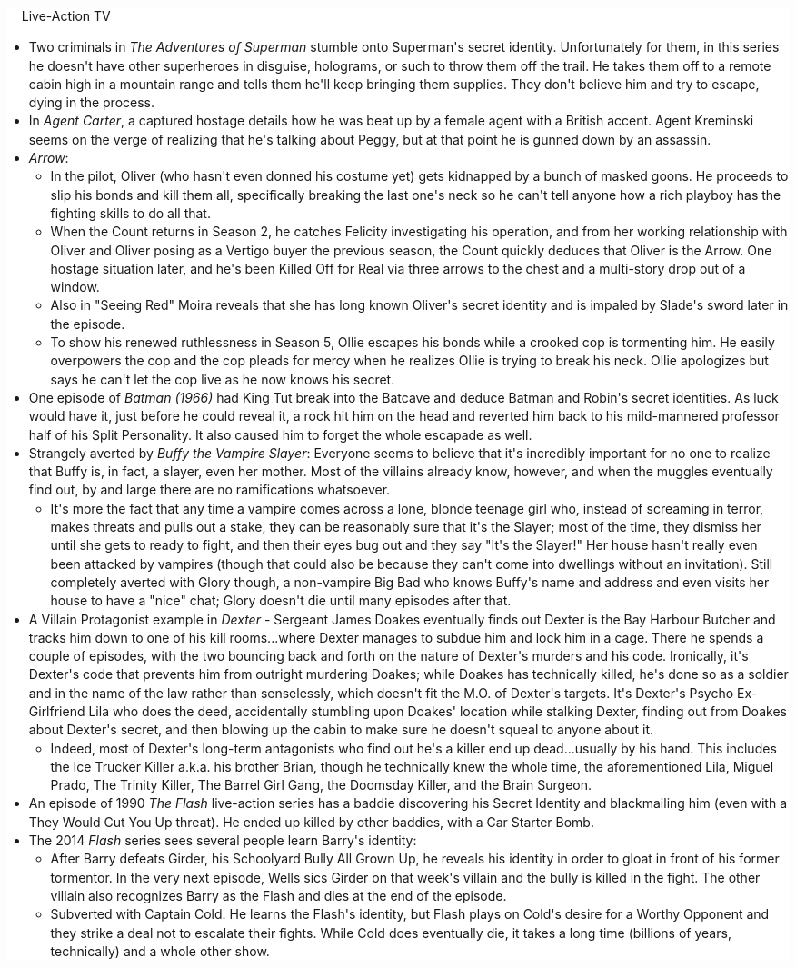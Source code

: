     Live-Action TV 

-   Two criminals in _The Adventures of Superman_ stumble onto Superman's secret identity. Unfortunately for them, in this series he doesn't have other superheroes in disguise, holograms, or such to throw them off the trail. He takes them off to a remote cabin high in a mountain range and tells them he'll keep bringing them supplies. They don't believe him and try to escape, dying in the process.
-   In _Agent Carter_, a captured hostage details how he was beat up by a female agent with a British accent. Agent Kreminski seems on the verge of realizing that he's talking about Peggy, but at that point he is gunned down by an assassin.
-   _Arrow_:
    -   In the pilot, Oliver (who hasn't even donned his costume yet) gets kidnapped by a bunch of masked goons. He proceeds to slip his bonds and kill them all, specifically breaking the last one's neck so he can't tell anyone how a rich playboy has the fighting skills to do all that.
    -   When the Count returns in Season 2, he catches Felicity investigating his operation, and from her working relationship with Oliver and Oliver posing as a Vertigo buyer the previous season, the Count quickly deduces that Oliver is the Arrow. One hostage situation later, and he's been Killed Off for Real via three arrows to the chest and a multi-story drop out of a window.
    -   Also in "Seeing Red" Moira reveals that she has long known Oliver's secret identity and is impaled by Slade's sword later in the episode.
    -   To show his renewed ruthlessness in Season 5, Ollie escapes his bonds while a crooked cop is tormenting him. He easily overpowers the cop and the cop pleads for mercy when he realizes Ollie is trying to break his neck. Ollie apologizes but says he can't let the cop live as he now knows his secret.
-   One episode of _Batman (1966)_ had King Tut break into the Batcave and deduce Batman and Robin's secret identities. As luck would have it, just before he could reveal it, a rock hit him on the head and reverted him back to his mild-mannered professor half of his Split Personality. It also caused him to forget the whole escapade as well.
-   Strangely averted by _Buffy the Vampire Slayer_: Everyone seems to believe that it's incredibly important for no one to realize that Buffy is, in fact, a slayer, even her mother. Most of the villains already know, however, and when the muggles eventually find out, by and large there are no ramifications whatsoever.
    -   It's more the fact that any time a vampire comes across a lone, blonde teenage girl who, instead of screaming in terror, makes threats and pulls out a stake, they can be reasonably sure that it's the Slayer; most of the time, they dismiss her until she gets to ready to fight, and then their eyes bug out and they say "It's the Slayer!" Her house hasn't really even been attacked by vampires (though that could also be because they can't come into dwellings without an invitation). Still completely averted with Glory though, a non-vampire Big Bad who knows Buffy's name and address and even visits her house to have a "nice" chat; Glory doesn't die until many episodes after that.
-   A Villain Protagonist example in _Dexter_ - Sergeant James Doakes eventually finds out Dexter is the Bay Harbour Butcher and tracks him down to one of his kill rooms...where Dexter manages to subdue him and lock him in a cage. There he spends a couple of episodes, with the two bouncing back and forth on the nature of Dexter's murders and his code. Ironically, it's Dexter's code that prevents him from outright murdering Doakes; while Doakes has technically killed, he's done so as a soldier and in the name of the law rather than senselessly, which doesn't fit the M.O. of Dexter's targets. It's Dexter's Psycho Ex-Girlfriend Lila who does the deed, accidentally stumbling upon Doakes' location while stalking Dexter, finding out from Doakes about Dexter's secret, and then blowing up the cabin to make sure he doesn't squeal to anyone about it.
    -   Indeed, most of Dexter's long-term antagonists who find out he's a killer end up dead...usually by his hand. This includes the Ice Trucker Killer a.k.a. his brother Brian, though he technically knew the whole time, the aforementioned Lila, Miguel Prado, The Trinity Killer, The Barrel Girl Gang, the Doomsday Killer, and the Brain Surgeon.
-   An episode of 1990 _The Flash_ live-action series has a baddie discovering his Secret Identity and blackmailing him (even with a They Would Cut You Up threat). He ended up killed by other baddies, with a Car Starter Bomb.
-   The 2014 _Flash_ series sees several people learn Barry's identity:
    -   After Barry defeats Girder, his Schoolyard Bully All Grown Up, he reveals his identity in order to gloat in front of his former tormentor. In the very next episode, Wells sics Girder on that week's villain and the bully is killed in the fight. The other villain also recognizes Barry as the Flash and dies at the end of the episode.
    -   Subverted with Captain Cold. He learns the Flash's identity, but Flash plays on Cold's desire for a Worthy Opponent and they strike a deal not to escalate their fights. While Cold does eventually die, it takes a long time (billions of years, technically) and a whole other show.